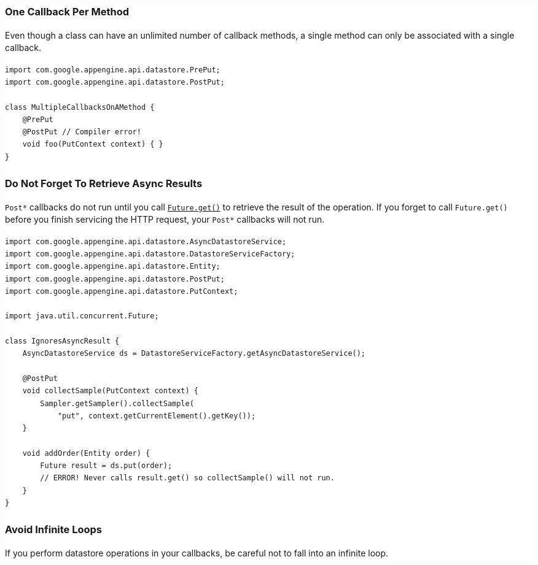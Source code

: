 ### One Callback Per Method

Even though a class can have an unlimited number of callback methods, a single method can only be associated with a single callback.

```
import com.google.appengine.api.datastore.PrePut;
import com.google.appengine.api.datastore.PostPut;

class MultipleCallbacksOnAMethod {
    @PrePut
    @PostPut // Compiler error!
    void foo(PutContext context) { }
}
```

### Do Not Forget To Retrieve Async Results

`Post*` callbacks do not run until you call [`Future.get()`](https://web.archive.org/web/20160424230753/http://download.oracle.com/javase/6/docs/api/java/util/concurrent/Future.html#get()) to retrieve the result of the operation. If you forget to call `Future.get()` before you finish servicing the HTTP request, your `Post*` callbacks will not run.

```
import com.google.appengine.api.datastore.AsyncDatastoreService;
import com.google.appengine.api.datastore.DatastoreServiceFactory;
import com.google.appengine.api.datastore.Entity;
import com.google.appengine.api.datastore.PostPut;
import com.google.appengine.api.datastore.PutContext;

import java.util.concurrent.Future;

class IgnoresAsyncResult {
    AsyncDatastoreService ds = DatastoreServiceFactory.getAsyncDatastoreService();

    @PostPut
    void collectSample(PutContext context) {
        Sampler.getSampler().collectSample(
            "put", context.getCurrentElement().getKey());
    }

    void addOrder(Entity order) {
        Future result = ds.put(order);
        // ERROR! Never calls result.get() so collectSample() will not run.
    }
}
```

### Avoid Infinite Loops

If you perform datastore operations in your callbacks, be careful not to fall into an infinite loop.
